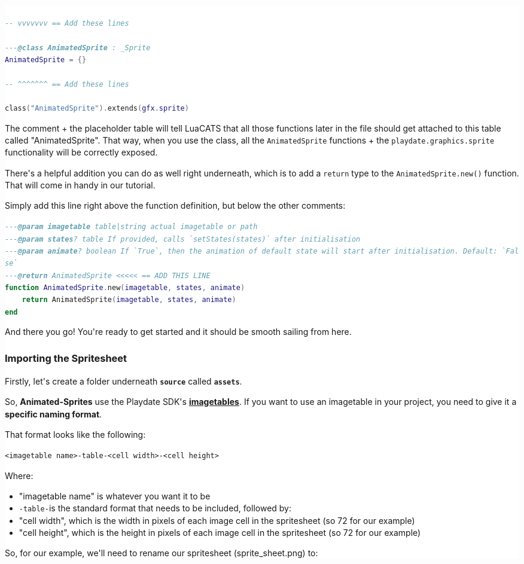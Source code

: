 ```lua

-- vvvvvvv == Add these lines

---@class AnimatedSprite : _Sprite
AnimatedSprite = {}

-- ^^^^^^^ == Add these lines

class("AnimatedSprite").extends(gfx.sprite)
```

The comment + the placeholder table will tell LuaCATS that all those functions later in the file should get attached to this table called "AnimatedSprite". That way, when you use the class, all the `AnimatedSprite` functions + the `playdate.graphics.sprite` functionality will be correctly exposed.

There's a helpful addition you can do as well right underneath, which is to add a `return` type to the `AnimatedSprite.new()` function. That will come in handy in our tutorial.

Simply add this line right above the function definition, but below the other comments:

```lua
---@param imagetable table|string actual imagetable or path
---@param states? table If provided, calls `setStates(states)` after initialisation
---@param animate? boolean If `True`, then the animation of default state will start after initialisation. Default: `False`
---@return AnimatedSprite <<<<< == ADD THIS LINE
function AnimatedSprite.new(imagetable, states, animate)
    return AnimatedSprite(imagetable, states, animate)
end
```

And there you go! You're ready to get started and it should be smooth sailing from here.

### Importing the Spritesheet

Firstly, let's create a folder underneath **`source`** called **`assets`**.

So, **Animated-Sprites** use the Playdate SDK's **[imagetables](https://sdk.play.date/#C-graphics.imagetable)**. If you want to use an imagetable in your project, you need to give it a **specific naming format**.

That format looks like the following:

`<imagetable name>-table-<cell width>-<cell height>`

Where:

- "imagetable name" is whatever you want it to be
- `-table-`is the standard format that needs to be included, followed by:
- "cell width", which is the width in pixels of each image cell in the spritesheet (so 72 for our example)
- "cell height", which is the height in pixels of each image cell in the spritesheet (so 72 for our example)

So, for our example, we'll need to rename our spritesheet (sprite_sheet.png) to:
